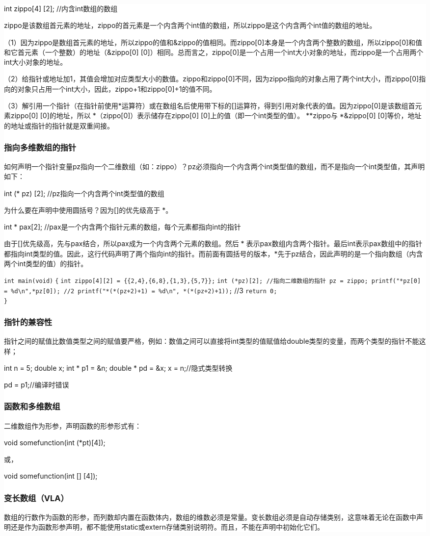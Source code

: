 int zippo[4] [2]; 	//内含int数组的数组

zippo是该数组首元素的地址，zippo的首元素是一个内含两个int值的数组，所以zippo是这个内含两个int值的数组的地址。

（1）因为zippo是数组首元素的地址，所以zippo的值和&zippo的值相同。而zippo[0]本身是一个内含两个整数的数组，所以zippo[0]和值和它首元素（一个整数）的地址（&zippo[0] [0]）相同。总而言之，zippo[0]是一个占用一个int大小对象的地址，而zippo是一个占用两个int大小对象的地址。

（2）给指针或地址加1，其值会增加对应类型大小的数值。zippo和zippo[0]不同，因为zippo指向的对象占用了两个int大小，而zippo[0]指向的对象只占用一个int大小，因此，zippo+1和zippo[0]+1的值不同。

（3）解引用一个指针（在指针前使用*运算符）或在数组名后使用带下标的[]运算符，得到引用对象代表的值。因为zippo[0]是该数组首元素zippo[0] [0]的地址，所以 *（zippo[0]）表示储存在zippo[0] [0]上的值（即一个int类型的值）。 **zippo与 *&zippo[0] [0]等价，地址的地址或指针的指针就是双重间接。

### 指向多维数组的指针

如何声明一个指针变量pz指向一个二维数组（如：zippo）？pz必须指向一个内含两个int类型值的数组，而不是指向一个int类型值，其声明如下：

int (* pz) [2]; 		//pz指向一个内含两个int类型值的数组

为什么要在声明中使用圆括号？因为[]的优先级高于 *。

int * pax[2];			//pax是一个内含两个指针元素的数组，每个元素都指向int的指针

由于[]优先级高，先与pax结合，所以pax成为一个内含两个元素的数组。然后 * 表示pax数组内含两个指针。最后int表示pax数组中的指针都指向int类型的值。因此，这行代码声明了两个指向int的指针。而前面有圆括号的版本，*先于pz结合，因此声明的是一个指向数组（内含两个int类型的值）的指针。

`int main(void)`
`{`
	`int zippo[4][2] = {{2,4},{6,8},{1,3},{5,7}};`
	`int (*pz)[2]; //指向二维数组的指针
	pz = zippo;
	printf("*pz[0] = %d\n",*pz[0]); //2
	printf("*(*(pz+2)+1) = %d\n", *(*(pz+2)+1));` //3
	`return 0;` 	
`}`

### 指针的兼容性

指针之间的赋值比数值类型之间的赋值要严格，例如：数值之间可以直接将int类型的值赋值给double类型的变量，而两个类型的指针不能这样；

int n = 5;  double x; 	int * p1 = &n;	double * pd = &x;	x = n;//隐式类型转换

pd = p1;//编译时错误

### 函数和多维数组

二维数组作为形参，声明函数的形参形式有：

void somefunction(int (*pt)[4]);

或，

void somefunction(int [] [4]);

### 变长数组（VLA）

数组的行数作为函数的形参，而列数却内置在函数体内，数组的维数必须是常量。变长数组必须是自动存储类别，这意味着无论在函数中声明还是作为函数形参声明，都不能使用static或extern存储类别说明符。而且，不能在声明中初始化它们。
